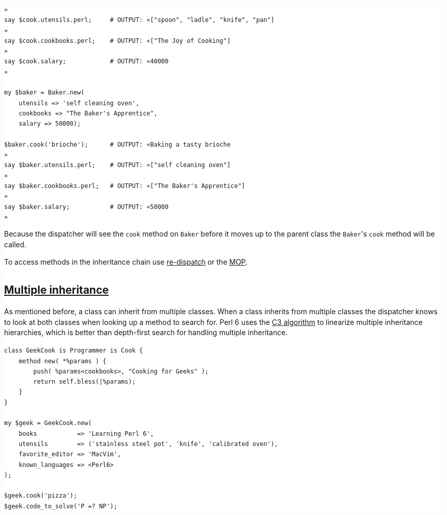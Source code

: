 ```Perl6
» 
say $cook.utensils.perl;     # OUTPUT: «["spoon", "ladle", "knife", "pan"]
» 
say $cook.cookbooks.perl;    # OUTPUT: «["The Joy of Cooking"]
» 
say $cook.salary;            # OUTPUT: «40000
» 
 
my $baker = Baker.new(
    utensils => 'self cleaning oven',
    cookbooks => "The Baker's Apprentice",
    salary => 50000);
 
$baker.cook('brioche');      # OUTPUT: «Baking a tasty brioche
» 
say $baker.utensils.perl;    # OUTPUT: «["self cleaning oven"]
» 
say $baker.cookbooks.perl;   # OUTPUT: «["The Baker's Apprentice"]
» 
say $baker.salary;           # OUTPUT: «50000
» 
```

Because the dispatcher will see the `cook` method on `Baker` before it moves up to the parent class the `Baker`'s `cook` method will be called.

To access methods in the inheritance chain use [re-dispatch](https://docs.perl6.org/language/functions#Re-dispatching) or the [MOP](https://docs.perl6.org/type/Metamodel::ClassHOW#method_can).

## [Multiple inheritance](https://docs.perl6.org/language/classtut#___top)

As mentioned before, a class can inherit from multiple classes. When a class inherits from multiple classes the dispatcher knows to look at both classes when looking up a method to search for. Perl 6 uses the [C3 algorithm](https://en.wikipedia.org/wiki/C3_linearization) to linearize multiple inheritance hierarchies, which is better than depth-first search for handling multiple inheritance.

```Perl6
class GeekCook is Programmer is Cook {
    method new( *%params ) {
        push( %params<cookbooks>, "Cooking for Geeks" );
        return self.bless(|%params);
    }
}
 
my $geek = GeekCook.new(
    books           => 'Learning Perl 6',
    utensils        => ('stainless steel pot', 'knife', 'calibrated oven'),
    favorite_editor => 'MacVim',
    known_languages => <Perl6>
);
 
$geek.cook('pizza');
$geek.code_to_solve('P =? NP');
```
